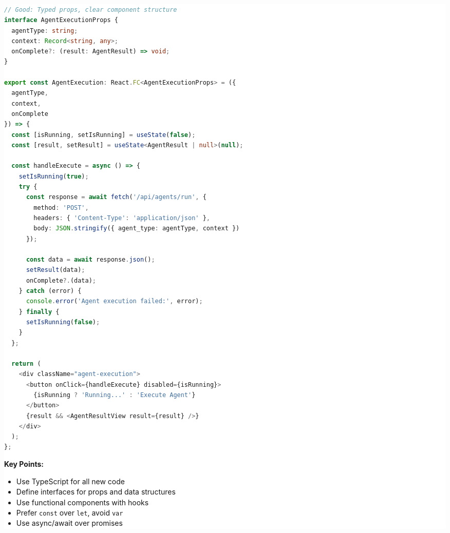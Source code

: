 ```typescript
// Good: Typed props, clear component structure
interface AgentExecutionProps {
  agentType: string;
  context: Record<string, any>;
  onComplete?: (result: AgentResult) => void;
}

export const AgentExecution: React.FC<AgentExecutionProps> = ({
  agentType,
  context,
  onComplete
}) => {
  const [isRunning, setIsRunning] = useState(false);
  const [result, setResult] = useState<AgentResult | null>(null);
  
  const handleExecute = async () => {
    setIsRunning(true);
    try {
      const response = await fetch('/api/agents/run', {
        method: 'POST',
        headers: { 'Content-Type': 'application/json' },
        body: JSON.stringify({ agent_type: agentType, context })
      });
      
      const data = await response.json();
      setResult(data);
      onComplete?.(data);
    } catch (error) {
      console.error('Agent execution failed:', error);
    } finally {
      setIsRunning(false);
    }
  };
  
  return (
    <div className="agent-execution">
      <button onClick={handleExecute} disabled={isRunning}>
        {isRunning ? 'Running...' : 'Execute Agent'}
      </button>
      {result && <AgentResultView result={result} />}
    </div>
  );
};
```

**Key Points:**
- Use TypeScript for all new code
- Define interfaces for props and data structures
- Use functional components with hooks
- Prefer `const` over `let`, avoid `var`
- Use async/await over promises
